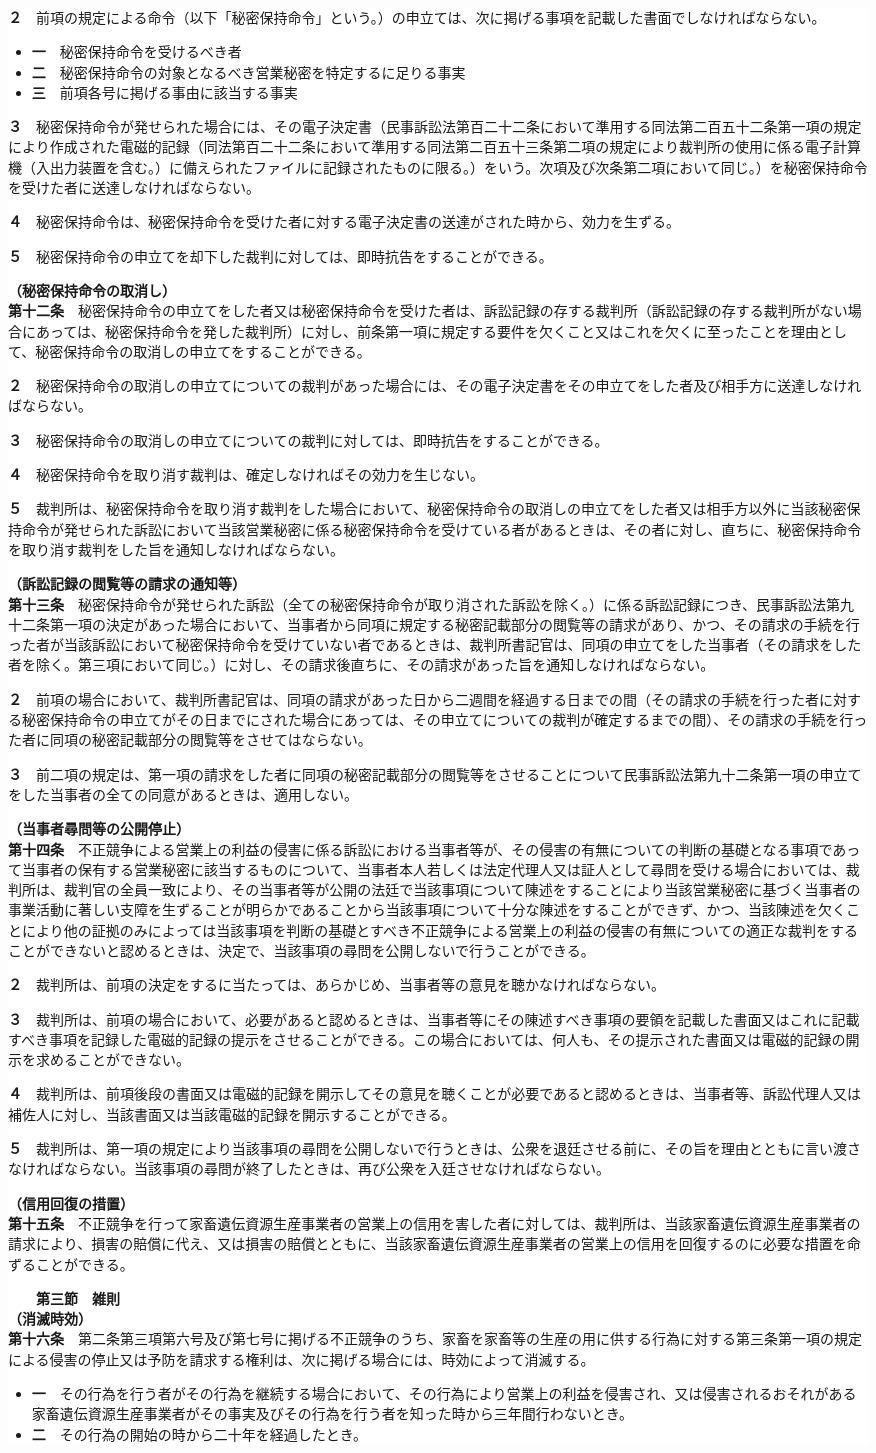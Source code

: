 **２**　前項の規定による命令（以下「秘密保持命令」という。）の申立ては、次に掲げる事項を記載した書面でしなければならない。  
* **一**　秘密保持命令を受けるべき者  
* **二**　秘密保持命令の対象となるべき営業秘密を特定するに足りる事実  
* **三**　前項各号に掲げる事由に該当する事実  
  
**３**　秘密保持命令が発せられた場合には、その電子決定書（民事訴訟法第百二十二条において準用する同法第二百五十二条第一項の規定により作成された電磁的記録（同法第百二十二条において準用する同法第二百五十三条第二項の規定により裁判所の使用に係る電子計算機（入出力装置を含む。）に備えられたファイルに記録されたものに限る。）をいう。次項及び次条第二項において同じ。）を秘密保持命令を受けた者に送達しなければならない。  
  
**４**　秘密保持命令は、秘密保持命令を受けた者に対する電子決定書の送達がされた時から、効力を生ずる。  
  
**５**　秘密保持命令の申立てを却下した裁判に対しては、即時抗告をすることができる。  
  
**（秘密保持命令の取消し）**  
**第十二条**　秘密保持命令の申立てをした者又は秘密保持命令を受けた者は、訴訟記録の存する裁判所（訴訟記録の存する裁判所がない場合にあっては、秘密保持命令を発した裁判所）に対し、前条第一項に規定する要件を欠くこと又はこれを欠くに至ったことを理由として、秘密保持命令の取消しの申立てをすることができる。  
  
**２**　秘密保持命令の取消しの申立てについての裁判があった場合には、その電子決定書をその申立てをした者及び相手方に送達しなければならない。  
  
**３**　秘密保持命令の取消しの申立てについての裁判に対しては、即時抗告をすることができる。  
  
**４**　秘密保持命令を取り消す裁判は、確定しなければその効力を生じない。  
  
**５**　裁判所は、秘密保持命令を取り消す裁判をした場合において、秘密保持命令の取消しの申立てをした者又は相手方以外に当該秘密保持命令が発せられた訴訟において当該営業秘密に係る秘密保持命令を受けている者があるときは、その者に対し、直ちに、秘密保持命令を取り消す裁判をした旨を通知しなければならない。  
  
**（訴訟記録の閲覧等の請求の通知等）**  
**第十三条**　秘密保持命令が発せられた訴訟（全ての秘密保持命令が取り消された訴訟を除く。）に係る訴訟記録につき、民事訴訟法第九十二条第一項の決定があった場合において、当事者から同項に規定する秘密記載部分の閲覧等の請求があり、かつ、その請求の手続を行った者が当該訴訟において秘密保持命令を受けていない者であるときは、裁判所書記官は、同項の申立てをした当事者（その請求をした者を除く。第三項において同じ。）に対し、その請求後直ちに、その請求があった旨を通知しなければならない。  
  
**２**　前項の場合において、裁判所書記官は、同項の請求があった日から二週間を経過する日までの間（その請求の手続を行った者に対する秘密保持命令の申立てがその日までにされた場合にあっては、その申立てについての裁判が確定するまでの間）、その請求の手続を行った者に同項の秘密記載部分の閲覧等をさせてはならない。  
  
**３**　前二項の規定は、第一項の請求をした者に同項の秘密記載部分の閲覧等をさせることについて民事訴訟法第九十二条第一項の申立てをした当事者の全ての同意があるときは、適用しない。  
  
**（当事者尋問等の公開停止）**  
**第十四条**　不正競争による営業上の利益の侵害に係る訴訟における当事者等が、その侵害の有無についての判断の基礎となる事項であって当事者の保有する営業秘密に該当するものについて、当事者本人若しくは法定代理人又は証人として尋問を受ける場合においては、裁判所は、裁判官の全員一致により、その当事者等が公開の法廷で当該事項について陳述をすることにより当該営業秘密に基づく当事者の事業活動に著しい支障を生ずることが明らかであることから当該事項について十分な陳述をすることができず、かつ、当該陳述を欠くことにより他の証拠のみによっては当該事項を判断の基礎とすべき不正競争による営業上の利益の侵害の有無についての適正な裁判をすることができないと認めるときは、決定で、当該事項の尋問を公開しないで行うことができる。  
  
**２**　裁判所は、前項の決定をするに当たっては、あらかじめ、当事者等の意見を聴かなければならない。  
  
**３**　裁判所は、前項の場合において、必要があると認めるときは、当事者等にその陳述すべき事項の要領を記載した書面又はこれに記載すべき事項を記録した電磁的記録の提示をさせることができる。この場合においては、何人も、その提示された書面又は電磁的記録の開示を求めることができない。  
  
**４**　裁判所は、前項後段の書面又は電磁的記録を開示してその意見を聴くことが必要であると認めるときは、当事者等、訴訟代理人又は補佐人に対し、当該書面又は当該電磁的記録を開示することができる。  
  
**５**　裁判所は、第一項の規定により当該事項の尋問を公開しないで行うときは、公衆を退廷させる前に、その旨を理由とともに言い渡さなければならない。当該事項の尋問が終了したときは、再び公衆を入廷させなければならない。  
  
**（信用回復の措置）**  
**第十五条**　不正競争を行って家畜遺伝資源生産事業者の営業上の信用を害した者に対しては、裁判所は、当該家畜遺伝資源生産事業者の請求により、損害の賠償に代え、又は損害の賠償とともに、当該家畜遺伝資源生産事業者の営業上の信用を回復するのに必要な措置を命ずることができる。  
  
&emsp;&emsp;**第三節　雑則**  
**（消滅時効）**  
**第十六条**　第二条第三項第六号及び第七号に掲げる不正競争のうち、家畜を家畜等の生産の用に供する行為に対する第三条第一項の規定による侵害の停止又は予防を請求する権利は、次に掲げる場合には、時効によって消滅する。  
* **一**　その行為を行う者がその行為を継続する場合において、その行為により営業上の利益を侵害され、又は侵害されるおそれがある家畜遺伝資源生産事業者がその事実及びその行為を行う者を知った時から三年間行わないとき。  
* **二**　その行為の開始の時から二十年を経過したとき。  
  
